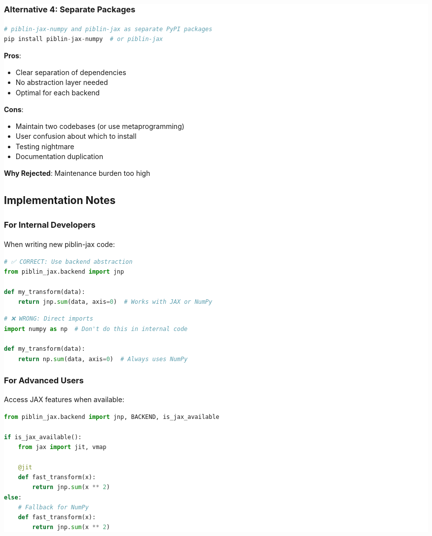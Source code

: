 ### Alternative 4: Separate Packages

```python
# piblin-jax-numpy and piblin-jax as separate PyPI packages
pip install piblin-jax-numpy  # or piblin-jax
```

**Pros**:
- Clear separation of dependencies
- No abstraction layer needed
- Optimal for each backend

**Cons**:
- Maintain two codebases (or use metaprogramming)
- User confusion about which to install
- Testing nightmare
- Documentation duplication

**Why Rejected**: Maintenance burden too high

## Implementation Notes

### For Internal Developers

When writing new piblin-jax code:

```python
# ✅ CORRECT: Use backend abstraction
from piblin_jax.backend import jnp

def my_transform(data):
    return jnp.sum(data, axis=0)  # Works with JAX or NumPy
```

```python
# ❌ WRONG: Direct imports
import numpy as np  # Don't do this in internal code

def my_transform(data):
    return np.sum(data, axis=0)  # Always uses NumPy
```

### For Advanced Users

Access JAX features when available:

```python
from piblin_jax.backend import jnp, BACKEND, is_jax_available

if is_jax_available():
    from jax import jit, vmap

    @jit
    def fast_transform(x):
        return jnp.sum(x ** 2)
else:
    # Fallback for NumPy
    def fast_transform(x):
        return jnp.sum(x ** 2)
```
